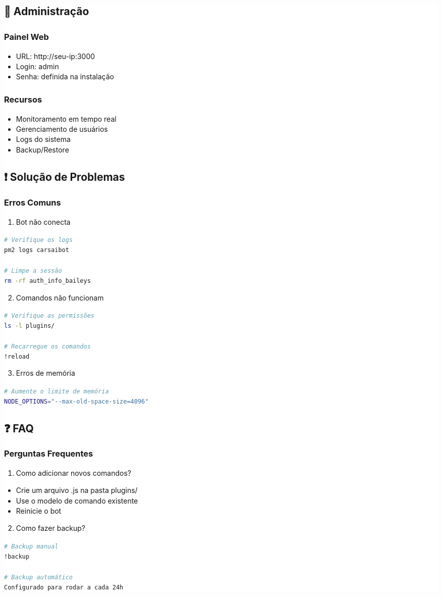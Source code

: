 ## 👑 Administração

### Painel Web
- URL: http://seu-ip:3000
- Login: admin
- Senha: definida na instalação

### Recursos
- Monitoramento em tempo real
- Gerenciamento de usuários
- Logs do sistema
- Backup/Restore

## ❗ Solução de Problemas

### Erros Comuns

1. Bot não conecta
```bash
# Verifique os logs
pm2 logs carsaibot

# Limpe a sessão
rm -rf auth_info_baileys
```

2. Comandos não funcionam
```bash
# Verifique as permissões
ls -l plugins/

# Recarregue os comandos
!reload
```

3. Erros de memória
```bash
# Aumente o limite de memória
NODE_OPTIONS="--max-old-space-size=4096"
```

## ❓ FAQ

### Perguntas Frequentes

1. Como adicionar novos comandos?
- Crie um arquivo .js na pasta plugins/
- Use o modelo de comando existente
- Reinicie o bot

2. Como fazer backup?
```bash
# Backup manual
!backup

# Backup automático
Configurado para rodar a cada 24h
```
